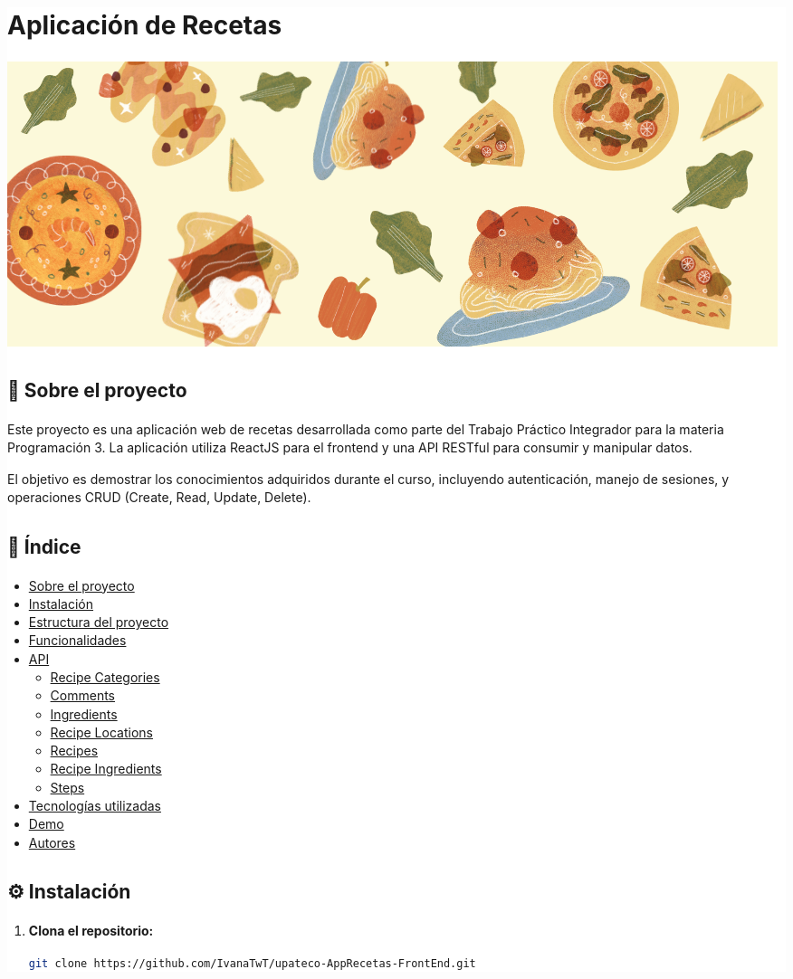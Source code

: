 # Aplicación de Recetas

![img-portada](img-repo/img-portada.png)

## 🚀 Sobre el proyecto <a name = "about"></a>

Este proyecto es una aplicación web de recetas desarrollada como parte del Trabajo Práctico Integrador para la materia Programación 3. La aplicación utiliza ReactJS para el frontend y una API RESTful para consumir y manipular datos.

El objetivo es demostrar los conocimientos adquiridos durante el curso, incluyendo autenticación, manejo de sesiones, y operaciones CRUD (Create, Read, Update, Delete).

## 📝 Índice
- [Sobre el proyecto](#about)
- [Instalación](#installation)
- [Estructura del proyecto](#project-structure)
- [Funcionalidades](#functionalities)
- [API](#api)
  - [Recipe Categories](#recipe-categories)
  - [Comments](#comments)
  - [Ingredients](#ingredients)
  - [Recipe Locations](#recipe-locations)
  - [Recipes](#recipes)
  - [Recipe Ingredients](#recipe-ingredients)
  - [Steps](#steps)
- [Tecnologías utilizadas](#technologies)
- [Demo](#demo)
- [Autores](#authors)

## ⚙️ Instalación <a name = "installation"></a>

1. **Clona el repositorio:**
   ```bash
   git clone https://github.com/IvanaTwT/upateco-AppRecetas-FrontEnd.git
   ```
